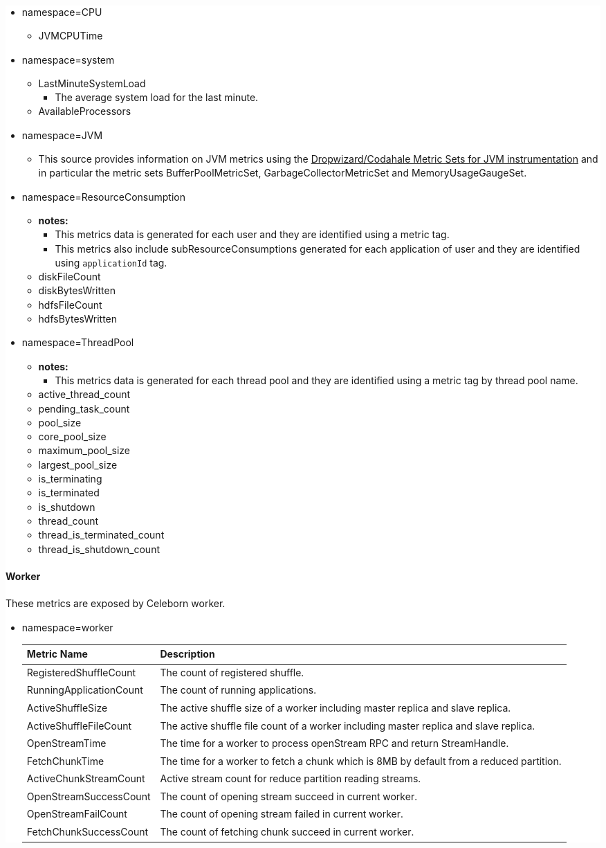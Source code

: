  - namespace=CPU
    - JVMCPUTime

  - namespace=system
    - LastMinuteSystemLoad
        - The average system load for the last minute.
    - AvailableProcessors

  - namespace=JVM
    - This source provides information on JVM metrics using the
    [Dropwizard/Codahale Metric Sets for JVM instrumentation](https://metrics.dropwizard.io/4.2.0/manual/jvm.html)
    and in particular the metric sets BufferPoolMetricSet, GarbageCollectorMetricSet and MemoryUsageGaugeSet.

  - namespace=ResourceConsumption
    - **notes:**
        - This metrics data is generated for each user and they are identified using a metric tag.
        - This metrics also include subResourceConsumptions generated for each application of user and they are identified using `applicationId` tag.
    - diskFileCount
    - diskBytesWritten
    - hdfsFileCount
    - hdfsBytesWritten

  - namespace=ThreadPool
    - **notes:**
        - This metrics data is generated for each thread pool and they are identified using a metric tag by thread pool name.
    - active_thread_count
    - pending_task_count
    - pool_size
    - core_pool_size
    - maximum_pool_size
    - largest_pool_size
    - is_terminating
    - is_terminated
    - is_shutdown
    - thread_count
    - thread_is_terminated_count
    - thread_is_shutdown_count

#### Worker
These metrics are exposed by Celeborn worker.

  - namespace=worker
    
    | Metric Name                                 | Description                                                                                                     |
    |---------------------------------------------|-----------------------------------------------------------------------------------------------------------------|
    | RegisteredShuffleCount                      | The count of registered shuffle.                                                                                |
    | RunningApplicationCount                     | The count of running applications.                                                                              |
    | ActiveShuffleSize                           | The active shuffle size of a worker including master replica and slave replica.                                 |
    | ActiveShuffleFileCount                      | The active shuffle file count of a worker including master replica and slave replica.                           |
    | OpenStreamTime                              | The time for a worker to process openStream RPC and return StreamHandle.                                        |
    | FetchChunkTime                              | The time for a worker to fetch a chunk which is 8MB by default from a reduced partition.                        |
    | ActiveChunkStreamCount                      | Active stream count for reduce partition reading streams.                                                       |
    | OpenStreamSuccessCount                      | The count of opening stream succeed in current worker.                                                          |
    | OpenStreamFailCount                         | The count of opening stream failed in current worker.                                                           |
    | FetchChunkSuccessCount                      | The count of fetching chunk succeed in current worker.                                                          |